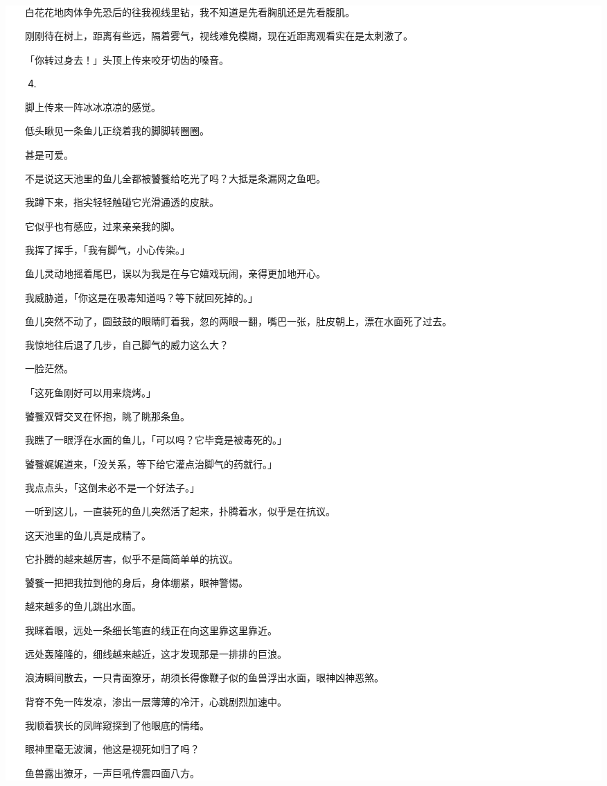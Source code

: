 &emsp;&emsp;白花花地肉体争先恐后的往我视线里钻，我不知道是先看胸肌还是先看腹肌。  
  
&emsp;&emsp;刚刚待在树上，距离有些远，隔着雾气，视线难免模糊，现在近距离观看实在是太刺激了。  
  
&emsp;&emsp;「你转过身去！」头顶上传来咬牙切齿的嗓音。  
  
&emsp;&emsp; 4.  
  
&emsp;&emsp;脚上传来一阵冰冰凉凉的感觉。  
  
&emsp;&emsp;低头瞅见一条鱼儿正绕着我的脚脚转圈圈。  
  
&emsp;&emsp;甚是可爱。  
  
&emsp;&emsp;不是说这天池里的鱼儿全都被饕餮给吃光了吗？大抵是条漏网之鱼吧。  
  
&emsp;&emsp;我蹲下来，指尖轻轻触碰它光滑通透的皮肤。  
  
&emsp;&emsp;它似乎也有感应，过来亲亲我的脚。  
  
&emsp;&emsp;我挥了挥手，「我有脚气，小心传染。」  
  
&emsp;&emsp;鱼儿灵动地摇着尾巴，误以为我是在与它嬉戏玩闹，亲得更加地开心。  
  
&emsp;&emsp;我威胁道，「你这是在吸毒知道吗？等下就回死掉的。」  
  
&emsp;&emsp;鱼儿突然不动了，圆鼓鼓的眼睛盯着我，忽的两眼一翻，嘴巴一张，肚皮朝上，漂在水面死了过去。  
  
&emsp;&emsp;我惊地往后退了几步，自己脚气的威力这么大？  
  
&emsp;&emsp;一脸茫然。  
  
&emsp;&emsp;「这死鱼刚好可以用来烧烤。」  
  
&emsp;&emsp;饕餮双臂交叉在怀抱，眺了眺那条鱼。  
  
&emsp;&emsp;我瞧了一眼浮在水面的鱼儿，「可以吗？它毕竟是被毒死的。」  
  
&emsp;&emsp;饕餮娓娓道来，「没关系，等下给它灌点治脚气的药就行。」  
  
&emsp;&emsp;我点点头，「这倒未必不是一个好法子。」  
  
&emsp;&emsp;一听到这儿，一直装死的鱼儿突然活了起来，扑腾着水，似乎是在抗议。  
  
&emsp;&emsp;这天池里的鱼儿真是成精了。  
  
&emsp;&emsp;它扑腾的越来越厉害，似乎不是简简单单的抗议。  
  
&emsp;&emsp;饕餮一把把我拉到他的身后，身体绷紧，眼神警惕。  
  
&emsp;&emsp;越来越多的鱼儿跳出水面。  
  
&emsp;&emsp;我眯着眼，远处一条细长笔直的线正在向这里靠这里靠近。  
  
&emsp;&emsp;远处轰隆隆的，细线越来越近，这才发现那是一排排的巨浪。  
  
&emsp;&emsp;浪涛瞬间散去，一只青面獠牙，胡须长得像鞭子似的鱼兽浮出水面，眼神凶神恶煞。  
  
&emsp;&emsp;背脊不免一阵发凉，渗出一层薄薄的冷汗，心跳剧烈加速中。  
  
&emsp;&emsp;我顺着狭长的凤眸窥探到了他眼底的情绪。  
  
&emsp;&emsp;眼神里毫无波澜，他这是视死如归了吗？  
  
&emsp;&emsp;鱼兽露出獠牙，一声巨吼传震四面八方。  
  